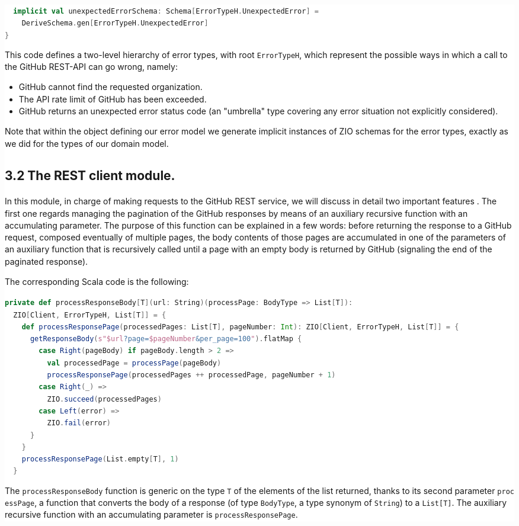 ```scala
  implicit val unexpectedErrorSchema: Schema[ErrorTypeH.UnexpectedError] =
    DeriveSchema.gen[ErrorTypeH.UnexpectedError]
}
```
This code defines a two-level hierarchy of error types, with root `ErrorTypeH`, which represent the possible ways in 
which a call to the GitHub REST-API can go wrong, namely:
- GitHub cannot find the requested organization.
- The API rate limit of GitHub has been exceeded.
- GitHub returns an unexpected error status code (an "umbrella" type covering any error situation not explicitly 
considered).

Note that within the object defining our error model we generate implicit instances of ZIO schemas for the error types, 
exactly as we did for the types of our domain model.

## 3.2 The REST client module.

In this module, in charge of making requests to the GitHub REST service, we will discuss in detail two important 
features . The first one regards managing the pagination of the GitHub responses by means of an auxiliary recursive 
function with an accumulating parameter. The purpose of this function can be explained in a few words: before returning
the response to a GitHub request, composed eventually of multiple pages, the body contents of those pages are 
accumulated in one of the parameters of an auxiliary function that is recursively called until a page with an empty 
body is returned by GitHub (signaling the end of the paginated response).

The corresponding Scala code is the following:
```scala
private def processResponseBody[T](url: String)(processPage: BodyType => List[T]): 
  ZIO[Client, ErrorTypeH, List[T]] = {
    def processResponsePage(processedPages: List[T], pageNumber: Int): ZIO[Client, ErrorTypeH, List[T]] = {
      getResponseBody(s"$url?page=$pageNumber&per_page=100").flatMap {
        case Right(pageBody) if pageBody.length > 2 =>
          val processedPage = processPage(pageBody)
          processResponsePage(processedPages ++ processedPage, pageNumber + 1)
        case Right(_) =>
          ZIO.succeed(processedPages)
        case Left(error) =>
          ZIO.fail(error)
      }
    }
    processResponsePage(List.empty[T], 1)
  }
```
The `processResponseBody` function is generic on the type `T` of the elements of the list returned, thanks to its 
second parameter `processPage`, a function that converts the body of a response (of type `BodyType`, a type synonym 
of `String`) to a `List[T]`. The auxiliary recursive function with an accumulating parameter is `processResponsePage`.
